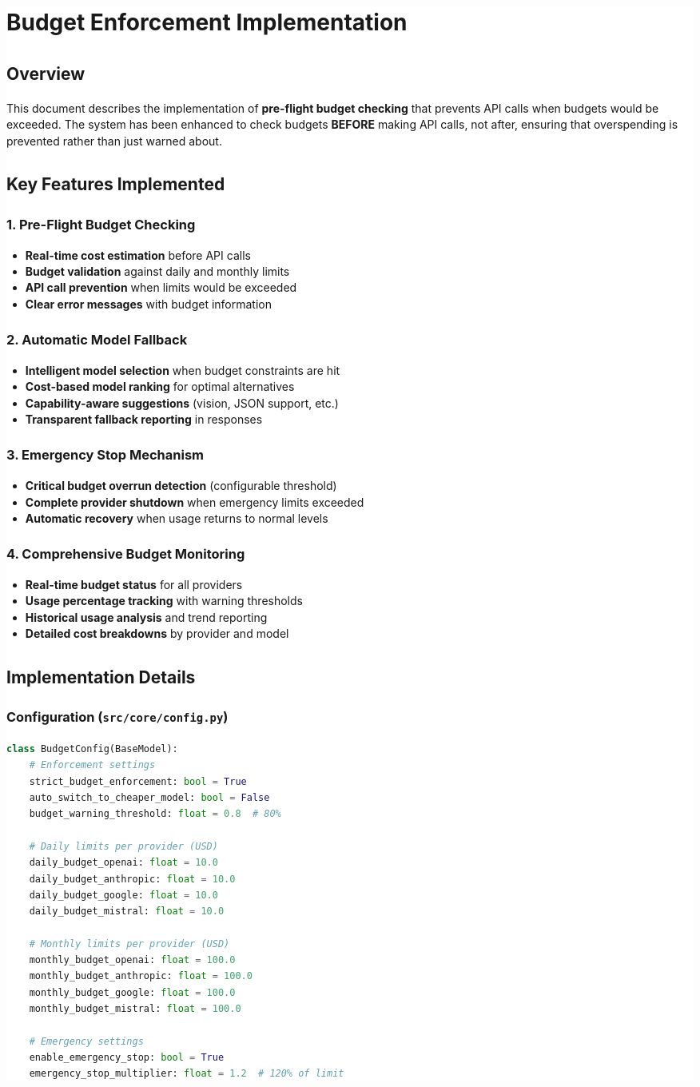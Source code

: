 # Budget Enforcement Implementation

## Overview

This document describes the implementation of **pre-flight budget checking** that prevents API calls when budgets would be exceeded. The system has been enhanced to check budgets **BEFORE** making API calls, not after, ensuring that overspending is prevented rather than just warned about.

## Key Features Implemented

### 1. Pre-Flight Budget Checking
- **Real-time cost estimation** before API calls
- **Budget validation** against daily and monthly limits
- **API call prevention** when limits would be exceeded
- **Clear error messages** with budget information

### 2. Automatic Model Fallback
- **Intelligent model selection** when budget constraints are hit
- **Cost-based model ranking** for optimal alternatives
- **Capability-aware suggestions** (vision, JSON support, etc.)
- **Transparent fallback reporting** in responses

### 3. Emergency Stop Mechanism
- **Critical budget overrun detection** (configurable threshold)
- **Complete provider shutdown** when emergency limits exceeded
- **Automatic recovery** when usage returns to normal levels

### 4. Comprehensive Budget Monitoring
- **Real-time budget status** for all providers
- **Usage percentage tracking** with warning thresholds
- **Historical usage analysis** and trend reporting
- **Detailed cost breakdowns** by provider and model

## Implementation Details

### Configuration (`src/core/config.py`)

```python
class BudgetConfig(BaseModel):
    # Enforcement settings
    strict_budget_enforcement: bool = True
    auto_switch_to_cheaper_model: bool = False
    budget_warning_threshold: float = 0.8  # 80%
    
    # Daily limits per provider (USD)
    daily_budget_openai: float = 10.0
    daily_budget_anthropic: float = 10.0
    daily_budget_google: float = 10.0
    daily_budget_mistral: float = 10.0
    
    # Monthly limits per provider (USD)
    monthly_budget_openai: float = 100.0
    monthly_budget_anthropic: float = 100.0
    monthly_budget_google: float = 100.0
    monthly_budget_mistral: float = 100.0
    
    # Emergency settings
    enable_emergency_stop: bool = True
    emergency_stop_multiplier: float = 1.2  # 120% of limit
```